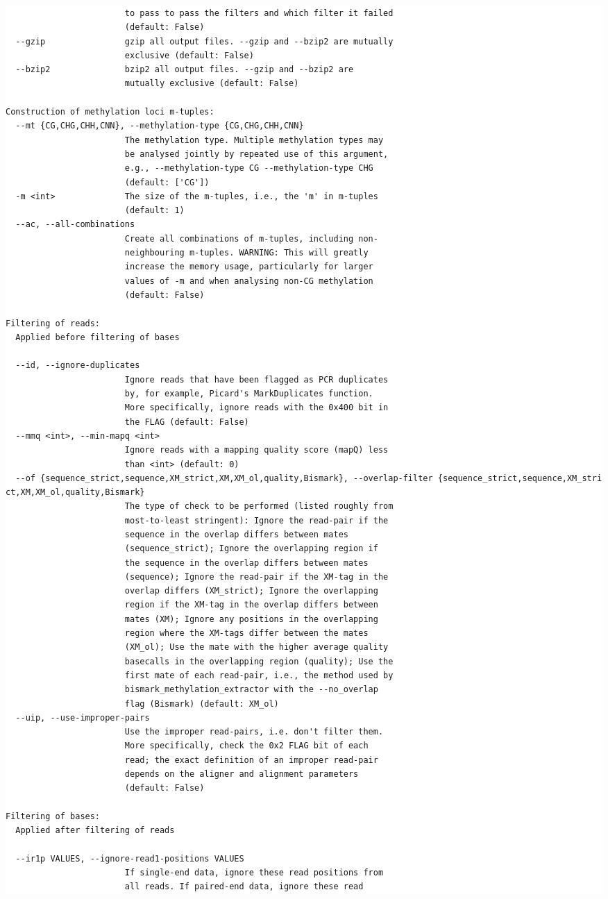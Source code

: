 ```
                        to pass to pass the filters and which filter it failed
                        (default: False)
  --gzip                gzip all output files. --gzip and --bzip2 are mutually
                        exclusive (default: False)
  --bzip2               bzip2 all output files. --gzip and --bzip2 are
                        mutually exclusive (default: False)

Construction of methylation loci m-tuples:
  --mt {CG,CHG,CHH,CNN}, --methylation-type {CG,CHG,CHH,CNN}
                        The methylation type. Multiple methylation types may
                        be analysed jointly by repeated use of this argument,
                        e.g., --methylation-type CG --methylation-type CHG
                        (default: ['CG'])
  -m <int>              The size of the m-tuples, i.e., the 'm' in m-tuples
                        (default: 1)
  --ac, --all-combinations
                        Create all combinations of m-tuples, including non-
                        neighbouring m-tuples. WARNING: This will greatly
                        increase the memory usage, particularly for larger
                        values of -m and when analysing non-CG methylation
                        (default: False)

Filtering of reads:
  Applied before filtering of bases

  --id, --ignore-duplicates
                        Ignore reads that have been flagged as PCR duplicates
                        by, for example, Picard's MarkDuplicates function.
                        More specifically, ignore reads with the 0x400 bit in
                        the FLAG (default: False)
  --mmq <int>, --min-mapq <int>
                        Ignore reads with a mapping quality score (mapQ) less
                        than <int> (default: 0)
  --of {sequence_strict,sequence,XM_strict,XM,XM_ol,quality,Bismark}, --overlap-filter {sequence_strict,sequence,XM_strict,XM,XM_ol,quality,Bismark}
                        The type of check to be performed (listed roughly from
                        most-to-least stringent): Ignore the read-pair if the
                        sequence in the overlap differs between mates
                        (sequence_strict); Ignore the overlapping region if
                        the sequence in the overlap differs between mates
                        (sequence); Ignore the read-pair if the XM-tag in the
                        overlap differs (XM_strict); Ignore the overlapping
                        region if the XM-tag in the overlap differs between
                        mates (XM); Ignore any positions in the overlapping
                        region where the XM-tags differ between the mates
                        (XM_ol); Use the mate with the higher average quality
                        basecalls in the overlapping region (quality); Use the
                        first mate of each read-pair, i.e., the method used by
                        bismark_methylation_extractor with the --no_overlap
                        flag (Bismark) (default: XM_ol)
  --uip, --use-improper-pairs
                        Use the improper read-pairs, i.e. don't filter them.
                        More specifically, check the 0x2 FLAG bit of each
                        read; the exact definition of an improper read-pair
                        depends on the aligner and alignment parameters
                        (default: False)

Filtering of bases:
  Applied after filtering of reads

  --ir1p VALUES, --ignore-read1-positions VALUES
                        If single-end data, ignore these read positions from
                        all reads. If paired-end data, ignore these read
```